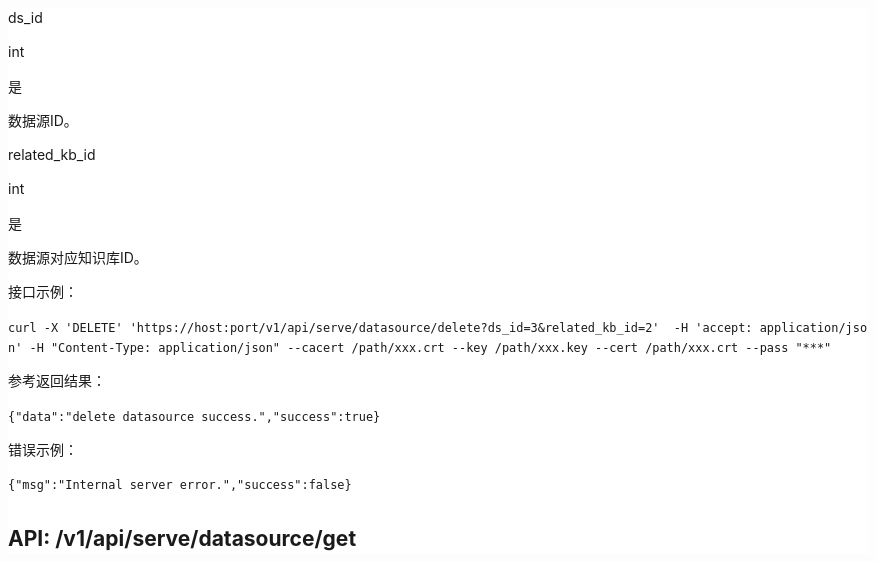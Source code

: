</tr>
</thead>
<tbody><tr id="row11585833192812"><td class="cellrowborder" valign="top" width="25%" headers="mcps1.2.5.1.1 "><p id="p143601412165612"><a name="p143601412165612"></a><a name="p143601412165612"></a>ds_id</p>
</td>
<td class="cellrowborder" valign="top" width="25%" headers="mcps1.2.5.1.2 "><p id="p10360171235610"><a name="p10360171235610"></a><a name="p10360171235610"></a>int</p>
</td>
<td class="cellrowborder" valign="top" width="25%" headers="mcps1.2.5.1.3 "><p id="p15360181235611"><a name="p15360181235611"></a><a name="p15360181235611"></a>是</p>
</td>
<td class="cellrowborder" valign="top" width="25%" headers="mcps1.2.5.1.4 "><p id="p13360141255616"><a name="p13360141255616"></a><a name="p13360141255616"></a>数据源ID。</p>
</td>
</tr>
<tr id="row6585113319282"><td class="cellrowborder" valign="top" width="25%" headers="mcps1.2.5.1.1 "><p id="p99713119546"><a name="p99713119546"></a><a name="p99713119546"></a>related_kb_id</p>
</td>
<td class="cellrowborder" valign="top" width="25%" headers="mcps1.2.5.1.2 "><p id="p12971141105418"><a name="p12971141105418"></a><a name="p12971141105418"></a>int</p>
</td>
<td class="cellrowborder" valign="top" width="25%" headers="mcps1.2.5.1.3 "><p id="p497117110547"><a name="p497117110547"></a><a name="p497117110547"></a>是</p>
</td>
<td class="cellrowborder" valign="top" width="25%" headers="mcps1.2.5.1.4 "><p id="p1697141185413"><a name="p1697141185413"></a><a name="p1697141185413"></a>数据源对应知识库ID。</p>
</td>
</tr>
</tbody>
</table>

接口示例：

```
curl -X 'DELETE' 'https://host:port/v1/api/serve/datasource/delete?ds_id=3&related_kb_id=2'  -H 'accept: application/json' -H "Content-Type: application/json" --cacert /path/xxx.crt --key /path/xxx.key --cert /path/xxx.crt --pass "***"
```

参考返回结果：

```
{"data":"delete datasource success.","success":true}
```

错误示例：

```
{"msg":"Internal server error.","success":false}
```

## API: /v1/api/serve/datasource/get<a name="section73808580291"></a>
